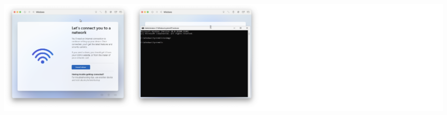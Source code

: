 <img src="screenshots/vhdx/utm/utm_vm_windows_network.png" width="250"><img src="screenshots/vhdx/utm/utm_vm_windows_network2.png" width="250">